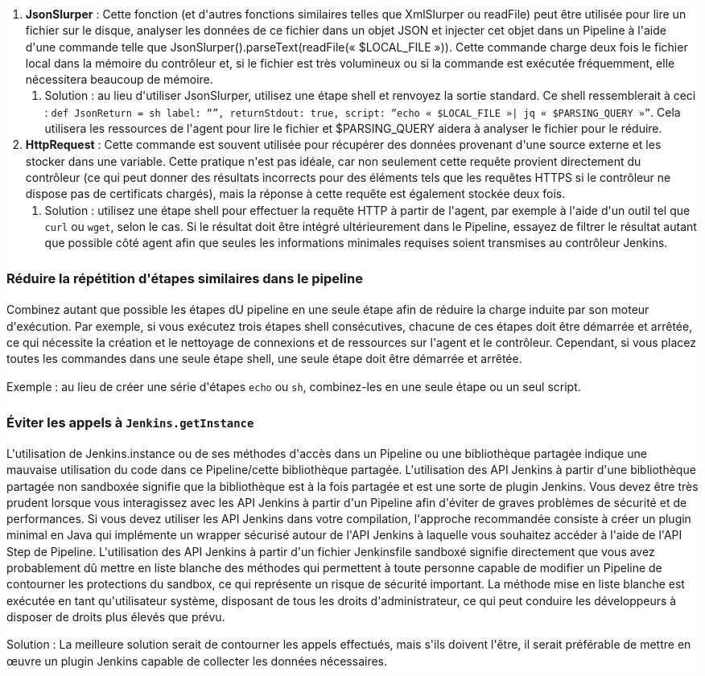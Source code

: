1. **JsonSlurper** : Cette fonction (et d'autres fonctions similaires telles que XmlSlurper ou readFile) peut être utilisée pour lire un fichier sur le disque, analyser les données de ce fichier dans un objet JSON et injecter cet objet dans un Pipeline à l'aide d'une commande telle que JsonSlurper().parseText(readFile(« $LOCAL_FILE »)). Cette commande charge deux fois le fichier local dans la mémoire du contrôleur et, si le fichier est très volumineux ou si la commande est exécutée fréquemment, elle nécessitera beaucoup de mémoire.
    1. Solution : au lieu d'utiliser JsonSlurper, utilisez une étape shell et renvoyez la sortie standard. Ce shell ressemblerait à ceci : `def JsonReturn = sh label: “”, returnStdout: true, script: “echo « $LOCAL_FILE »| jq « $PARSING_QUERY »”`. Cela utilisera les ressources de l'agent pour lire le fichier et $PARSING_QUERY aidera à analyser le fichier pour le réduire.
1. **HttpRequest** : Cette commande est souvent utilisée pour récupérer des données provenant d'une source externe et les stocker dans une variable. Cette pratique n'est pas idéale, car non seulement cette requête provient directement du contrôleur (ce qui peut donner des résultats incorrects pour des éléments tels que les requêtes HTTPS si le contrôleur ne dispose pas de certificats chargés), mais la réponse à cette requête est également stockée deux fois.
    1. Solution : utilisez une étape shell pour effectuer la requête HTTP à partir de l'agent, par exemple à l'aide d'un outil tel que `curl` ou `wget`, selon le cas. Si le résultat doit être intégré ultérieurement dans le Pipeline, essayez de filtrer le résultat autant que possible côté agent afin que seules les informations minimales requises soient transmises au contrôleur Jenkins.

### Réduire la répétition d'étapes similaires dans le pipeline

Combinez autant que possible les étapes dU pipeline en une seule étape afin de réduire la charge induite par son moteur d'exécution. Par exemple, si vous exécutez trois étapes shell consécutives, chacune de ces étapes doit être démarrée et arrêtée, ce qui nécessite la création et le nettoyage de connexions et de ressources sur l'agent et le contrôleur. Cependant, si vous placez toutes les commandes dans une seule étape shell, une seule étape doit être démarrée et arrêtée.

Exemple : au lieu de créer une série d'étapes `echo` ou `sh`, combinez-les en une seule étape ou un seul script.
  
### Éviter les appels à `Jenkins.getInstance`

L'utilisation de Jenkins.instance ou de ses méthodes d'accès dans un Pipeline ou une bibliothèque partagée indique une mauvaise utilisation du code dans ce Pipeline/cette bibliothèque partagée. L'utilisation des API Jenkins à partir d'une bibliothèque partagée non sandboxée signifie que la bibliothèque est à la fois partagée et est une sorte de plugin Jenkins. Vous devez être très prudent lorsque vous interagissez avec les API Jenkins à partir d'un Pipeline afin d'éviter de graves problèmes de sécurité et de performances. Si vous devez utiliser les API Jenkins dans votre compilation, l'approche recommandée consiste à créer un plugin minimal en Java qui implémente un wrapper sécurisé autour de l'API Jenkins à laquelle vous souhaitez accéder à l'aide de l'API Step de Pipeline. L'utilisation des API Jenkins à partir d'un fichier Jenkinsfile sandboxé signifie directement que vous avez probablement dû mettre en liste blanche des méthodes qui permettent à toute personne capable de modifier un Pipeline de contourner les protections du sandbox, ce qui représente un risque de sécurité important. La méthode mise en liste blanche est exécutée en tant qu'utilisateur système, disposant de tous les droits d'administrateur, ce qui peut conduire les développeurs à disposer de droits plus élevés que prévu.

Solution : La meilleure solution serait de contourner les appels effectués, mais s'ils doivent l'être, il serait préférable de mettre en œuvre un plugin Jenkins capable de collecter les données nécessaires.
